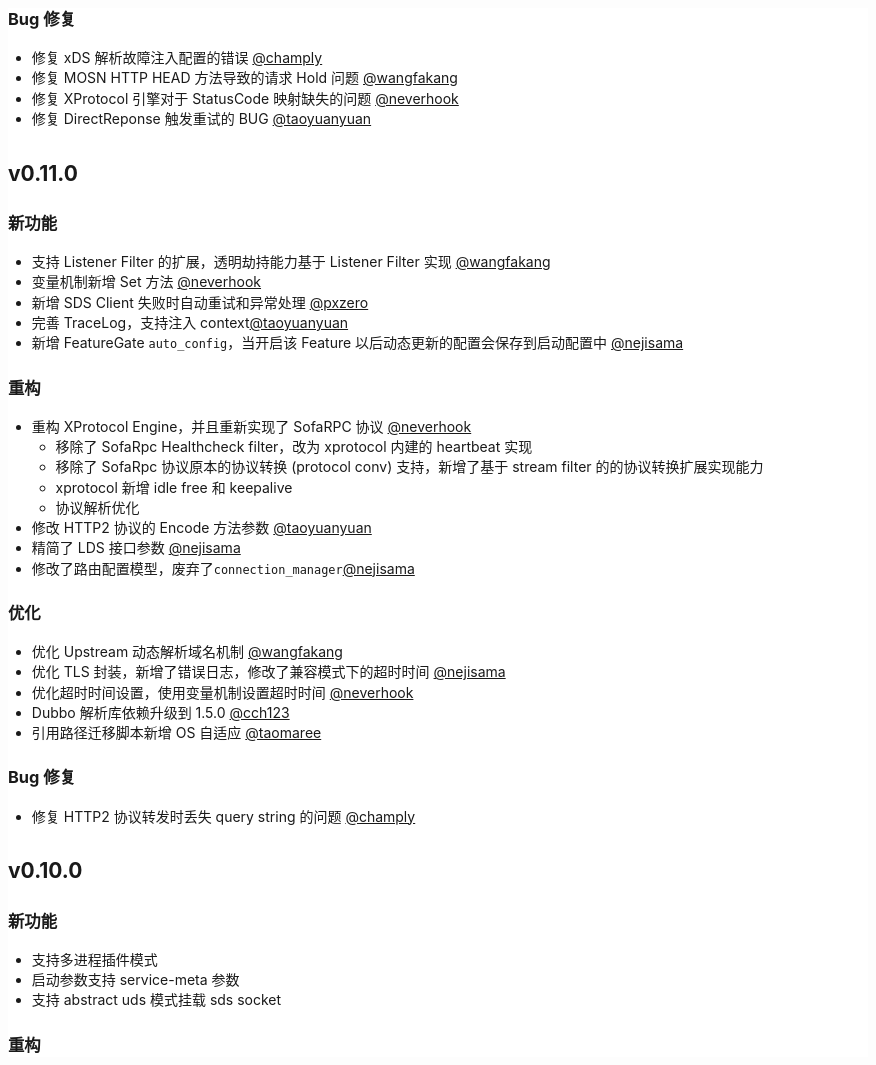 ### Bug 修复

- 修复 xDS 解析故障注入配置的错误 [@champly](https://github.com/champly)
- 修复 MOSN HTTP HEAD 方法导致的请求 Hold 问题 [@wangfakang](https://github.com/wangfakang)
- 修复 XProtocol 引擎对于 StatusCode 映射缺失的问题 [@neverhook](https://github.com/neverhook)
- 修复 DirectReponse 触发重试的 BUG [@taoyuanyuan](https://github.com/taoyuanyuan)

## v0.11.0

### 新功能

- 支持 Listener Filter 的扩展，透明劫持能力基于 Listener Filter 实现 [@wangfakang](https://github.com/wangfakang)
- 变量机制新增 Set 方法 [@neverhook](https://github.com/neverhook)
- 新增 SDS Client 失败时自动重试和异常处理 [@pxzero](https://github.com/pxzero)
- 完善 TraceLog，支持注入 context[@taoyuanyuan](https://github.com/taoyuanyuan)
- 新增 FeatureGate `auto_config`，当开启该 Feature 以后动态更新的配置会保存到启动配置中 [@nejisama](https://github.com/nejisama)

### 重构

- 重构 XProtocol Engine，并且重新实现了 SofaRPC 协议 [@neverhook](https://github.com/neverhook)
  - 移除了 SofaRpc Healthcheck filter，改为 xprotocol 内建的 heartbeat 实现
  - 移除了 SofaRpc 协议原本的协议转换 (protocol conv) 支持，新增了基于 stream filter 的的协议转换扩展实现能力
  - xprotocol 新增 idle free 和 keepalive
  - 协议解析优化
- 修改 HTTP2 协议的 Encode 方法参数 [@taoyuanyuan](https://github.com/taoyuanyuan)
- 精简了 LDS 接口参数 [@nejisama](https://github.com/nejisama)
- 修改了路由配置模型，废弃了`connection_manager`[@nejisama](https://github.com/nejisama)

### 优化

- 优化 Upstream 动态解析域名机制 [@wangfakang](https://github.com/wangfakang)
- 优化 TLS 封装，新增了错误日志，修改了兼容模式下的超时时间 [@nejisama](https://github.com/nejisama)
- 优化超时时间设置，使用变量机制设置超时时间 [@neverhook](https://github.com/neverhook)
- Dubbo 解析库依赖升级到 1.5.0 [@cch123](https://github.com/cch123)
- 引用路径迁移脚本新增 OS 自适应 [@taomaree](https://github.com/taomaree)

### Bug 修复

- 修复 HTTP2 协议转发时丢失 query string 的问题 [@champly](https://github.com/champly)

## v0.10.0

### 新功能

- 支持多进程插件模式
- 启动参数支持 service-meta 参数
- 支持 abstract uds 模式挂载 sds socket

### 重构

